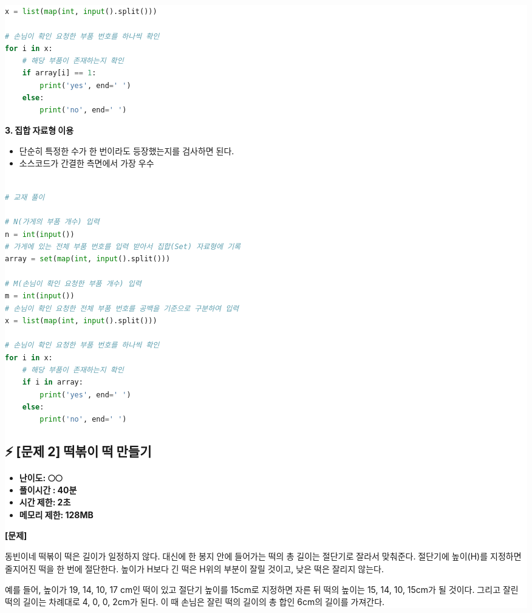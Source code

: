 ```python
x = list(map(int, input().split()))

# 손님이 확인 요청한 부품 번호를 하나씩 확인
for i in x:
    # 해당 부품이 존재하는지 확인
    if array[i] == 1:
        print('yes', end=' ')
    else:
        print('no', end=' ')

```
**3. 집합 자료형 이용**
  * 단순히 특정한 수가 한 번이라도 등장했는지를 검사하면 된다.
  * 소스코드가 간결한 측면에서 가장 우수 
```python

# 교재 풀이

# N(가게의 부품 개수) 입력
n = int(input())
# 가게에 있는 전체 부품 번호를 입력 받아서 집합(Set) 자료형에 기록
array = set(map(int, input().split()))

# M(손님이 확인 요청한 부품 개수) 입력
m = int(input())
# 손님이 확인 요청한 전체 부품 번호를 공백을 기준으로 구분하여 입력
x = list(map(int, input().split()))

# 손님이 확인 요청한 부품 번호를 하나씩 확인
for i in x:
    # 해당 부품이 존재하는지 확인
    if i in array:
        print('yes', end=' ')
    else:
        print('no', end=' ')

```


## ⚡ [문제 2] 떡볶이 떡 만들기

* **난이도: 🌕🌕**
* **풀이시간 : 40분**
* **시간 제한: 2초**
* **메모리 제한: 128MB**


**[문제]**

동빈이네 떡볶이 떡은 길이가 일정하지 않다. 대신에 한 봉지 안에 들어가는 떡의 총 길이는 절단기로 잘라서 맞춰준다. 절단기에 높이(H)를 지정하면 줄지어진 떡을 한 번에 절단한다. 높이가 H보다 긴 떡은 H위의 부분이 잘릴 것이고, 낮은 떡은 잘리지 않는다.

예를 들어, 높이가 19, 14, 10, 17 cm인 떡이 있고 절단기 높이를 15cm로 지정하면 자른 뒤 떡의 높이는 15, 14, 10, 15cm가 될 것이다. 그리고 잘린 떡의 길이는 차례대로 4, 0, 0, 2cm가 된다. 이 때 손님은 잘린 떡의 길이의 총 합인 6cm의 길이를 가져간다.
